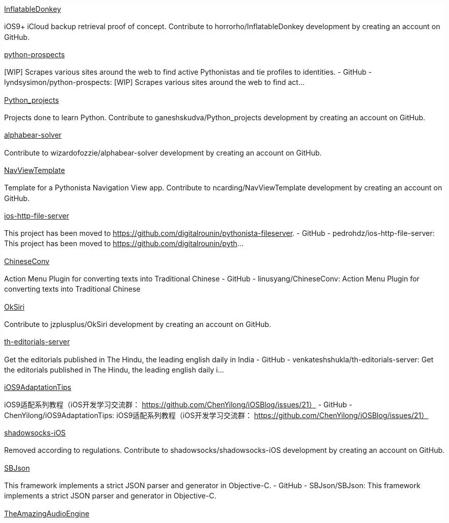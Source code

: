 [InflatableDonkey](https://github.com/horrorho/InflatableDonkey)

iOS9+ iCloud backup retrieval proof of concept. Contribute to horrorho/InflatableDonkey development by creating an account on GitHub.

[python-prospects](https://github.com/lyndsysimon/python-prospects)

\[WIP\] Scrapes various sites around the web to find active Pythonistas and tie profiles to identities. - GitHub - lyndsysimon/python-prospects: \[WIP\] Scrapes various sites around the web to find act...

[Python\_projects](https://github.com/ganeshskudva/Python_projects)

Projects done to learn Python. Contribute to ganeshskudva/Python\_projects development by creating an account on GitHub.

[alphabear-solver](https://github.com/wizardofozzie/alphabear-solver)

Contribute to wizardofozzie/alphabear-solver development by creating an account on GitHub.

[NavViewTemplate](https://github.com/ncarding/NavViewTemplate)

Template for a Pythonista Navigation View app. Contribute to ncarding/NavViewTemplate development by creating an account on GitHub.

[ios-http-file-server](https://github.com/pedrohdz/ios-http-file-server)

This project has been moved to https://github.com/digitalrounin/pythonista-fileserver. - GitHub - pedrohdz/ios-http-file-server: This project has been moved to https://github.com/digitalrounin/pyth...

[ChineseConv](https://github.com/linusyang/ChineseConv)

Action Menu Plugin for converting texts into Traditional Chinese - GitHub - linusyang/ChineseConv: Action Menu Plugin for converting texts into Traditional Chinese

[OkSiri](https://github.com/jzplusplus/OkSiri)

Contribute to jzplusplus/OkSiri development by creating an account on GitHub.

[th-editorials-server](https://github.com/venkateshshukla/th-editorials-server)

Get the editorials published in The Hindu, the leading english daily in India - GitHub - venkateshshukla/th-editorials-server: Get the editorials published in The Hindu, the leading english daily i...

[iOS9AdaptationTips](https://github.com/ChenYilong/iOS9AdaptationTips)

iOS9适配系列教程（iOS开发学习交流群： https://github.com/ChenYilong/iOSBlog/issues/21） - GitHub - ChenYilong/iOS9AdaptationTips: iOS9适配系列教程（iOS开发学习交流群： https://github.com/ChenYilong/iOSBlog/issues/21）

[shadowsocks-iOS](https://github.com/shadowsocks/shadowsocks-iOS)

Removed according to regulations. Contribute to shadowsocks/shadowsocks-iOS development by creating an account on GitHub.

[SBJson](https://github.com/SBJson/SBJson)

This framework implements a strict JSON parser and generator in Objective-C. - GitHub - SBJson/SBJson: This framework implements a strict JSON parser and generator in Objective-C.

[TheAmazingAudioEngine](https://github.com/TheAmazingAudioEngine/TheAmazingAudioEngine)
